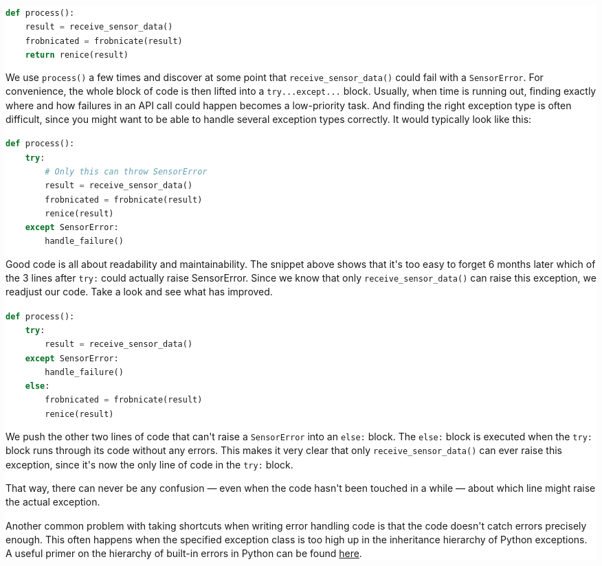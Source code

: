 ```python
def process():
    result = receive_sensor_data()
    frobnicated = frobnicate(result)
    return renice(result)
```

We use `process()` a few times and discover at some point that
`receive_sensor_data()` could fail with a `SensorError`. For convenience, the
whole block of code is then lifted into a `try...except...` block. Usually,
when time is running out, finding exactly where and how failures in an API call
could happen becomes a low-priority task. And finding the right exception type
is often difficult, since you might want to be able to handle several exception
types correctly. It would typically look like this:

```python
def process():
    try:
        # Only this can throw SensorError
        result = receive_sensor_data()
        frobnicated = frobnicate(result)
        renice(result)
    except SensorError:
        handle_failure()
```

Good code is all about readability and maintainability. The snippet above shows
that it's too easy to forget 6 months later which of the 3 lines after `try:`
could actually raise SensorError. Since we know that only
`receive_sensor_data()` can raise this exception, we readjust our code. Take a
look and see what has improved.

```python
def process():
    try:
        result = receive_sensor_data()
    except SensorError:
        handle_failure()
    else:
        frobnicated = frobnicate(result)
        renice(result)
```

We push the other two lines of code that can't raise a `SensorError` into an
`else:` block. The `else:` block is executed when the `try:` block runs through
its code without any errors. This makes it very clear that only
`receive_sensor_data()` can ever raise this exception, since it's now the only
line of code in the `try:` block.

That way, there can never be any confusion — even when the code hasn't been
touched in a while — about which line might raise the actual exception.

Another common problem with taking shortcuts when writing error handling code
is that the code doesn't catch errors precisely enough. This often happens when
the specified exception class is too high up in the inheritance hierarchy of
Python exceptions. A useful primer on the hierarchy of built-in errors in
Python can be found
[here](https://docs.python.org/3/library/exceptions.html#exception-hierarchy).
